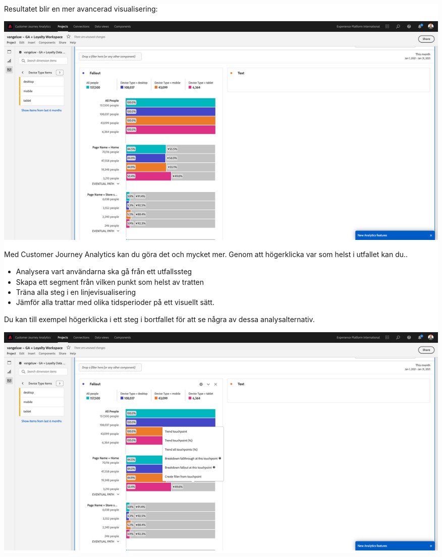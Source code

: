 Resultatet blir en mer avancerad visualisering:

![demo](./images/pro51.png)

Med Customer Journey Analytics kan du göra det och mycket mer. Genom att högerklicka var som helst i utfallet kan du..

- Analysera vart användarna ska gå från ett utfallssteg
- Skapa ett segment från vilken punkt som helst av tratten
- Träna alla steg i en linjevisualisering
- Jämför alla trattar med olika tidsperioder på ett visuellt sätt.

Du kan till exempel högerklicka i ett steg i bortfallet för att se några av dessa analysalternativ.

![demo](./images/pro52.png)

